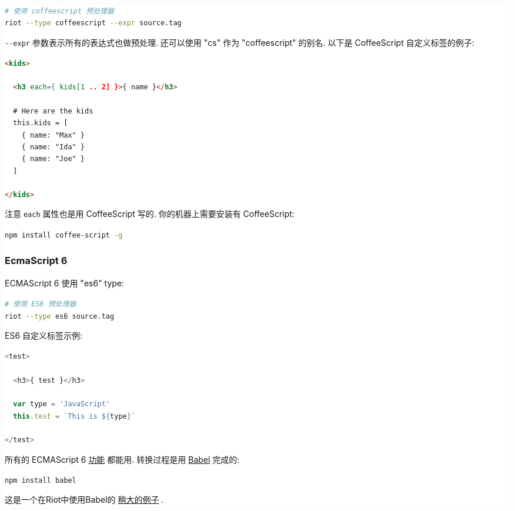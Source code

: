 ``` sh
# 使用 coffeescript 预处理器
riot --type coffeescript --expr source.tag
```

 `--expr` 参数表示所有的表达式也做预处理. 还可以使用 "cs" 作为 "coffeescript" 的别名. 以下是 CoffeeScript 自定义标签的例子:

```html
<kids>

  <h3 each={ kids[1 .. 2] }>{ name }</h3>

  # Here are the kids
  this.kids = [
    { name: "Max" }
    { name: "Ida" }
    { name: "Joe" }
  ]

</kids>
```

注意 `each` 属性也是用 CoffeeScript 写的. 你的机器上需要安装有 CoffeeScript:

``` sh
npm install coffee-script -g
```


### EcmaScript 6

ECMAScript 6 使用 "es6" type:

``` sh
# 使用 ES6 预处理器
riot --type es6 source.tag
```

ES6 自定义标签示例:

```js
<test>

  <h3>{ test }</h3>

  var type = 'JavaScript'
  this.test = `This is ${type}`

</test>
```

所有的 ECMAScript 6 [功能](https://github.com/lukehoban/es6features) 都能用. 转换过程是用 [Babel](https://babeljs.io/) 完成的:

``` sh
npm install babel
```

这是一个在Riot中使用Babel的 [稍大的例子](https://github.com/txchen/feplay/tree/gh-pages/riot_babel) .

